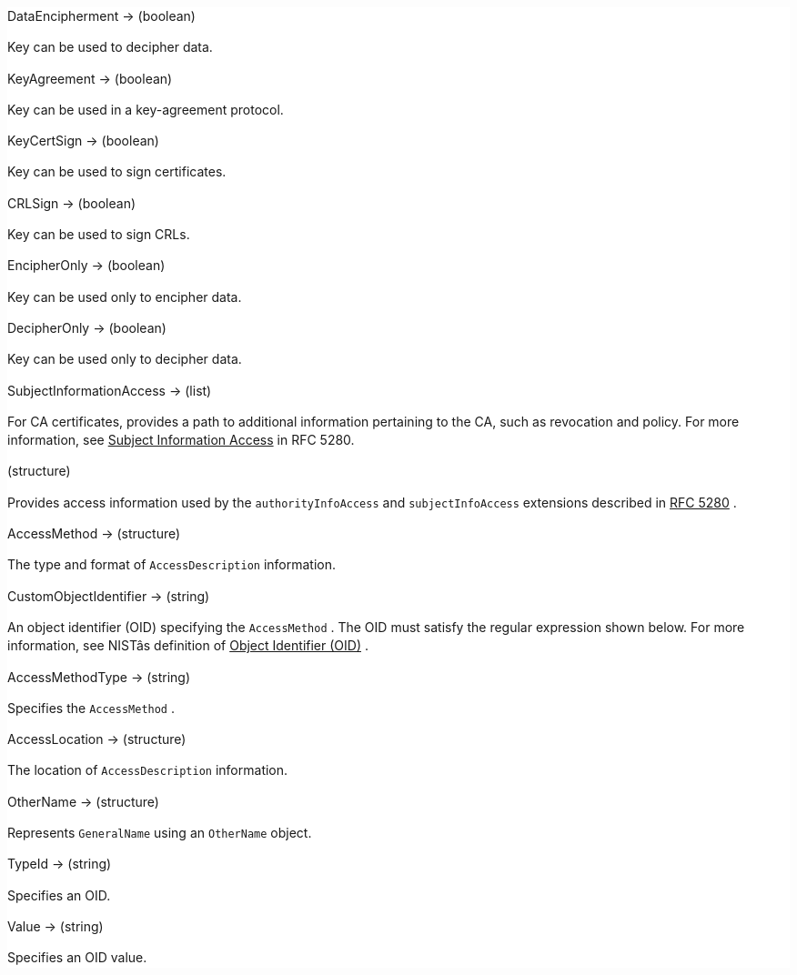 DataEncipherment -> (boolean)

Key can be used to decipher data.

KeyAgreement -> (boolean)

Key can be used in a key-agreement protocol.

KeyCertSign -> (boolean)

Key can be used to sign certificates.

CRLSign -> (boolean)

Key can be used to sign CRLs.

EncipherOnly -> (boolean)

Key can be used only to encipher data.

DecipherOnly -> (boolean)

Key can be used only to decipher data.

SubjectInformationAccess -> (list)

For CA certificates, provides a path to additional information pertaining to the CA, such as revocation and policy. For more information, see [Subject Information Access](https://datatracker.ietf.org/doc/html/rfc5280#section-4.2.2.2) in RFC 5280.

(structure)

Provides access information used by the `authorityInfoAccess` and `subjectInfoAccess` extensions described in [RFC 5280](https://datatracker.ietf.org/doc/html/rfc5280) .

AccessMethod -> (structure)

The type and format of `AccessDescription` information.

CustomObjectIdentifier -> (string)

An object identifier (OID) specifying the `AccessMethod` . The OID must satisfy the regular expression shown below. For more information, see NISTâs definition of [Object Identifier (OID)](https://csrc.nist.gov/glossary/term/Object_Identifier) .

AccessMethodType -> (string)

Specifies the `AccessMethod` .

AccessLocation -> (structure)

The location of `AccessDescription` information.

OtherName -> (structure)

Represents `GeneralName` using an `OtherName` object.

TypeId -> (string)

Specifies an OID.

Value -> (string)

Specifies an OID value.
